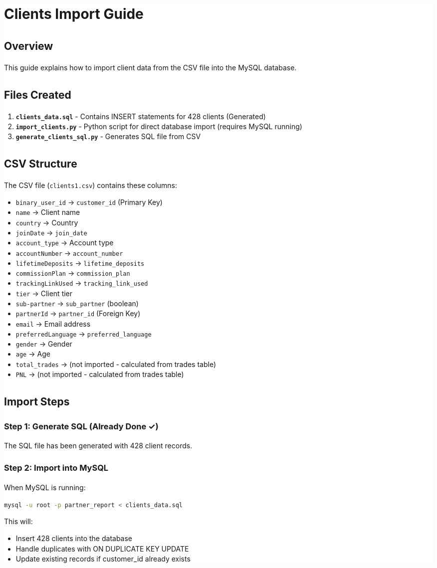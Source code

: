 # Clients Import Guide

## Overview
This guide explains how to import client data from the CSV file into the MySQL database.

## Files Created

1. **`clients_data.sql`** - Contains INSERT statements for 428 clients (Generated)
2. **`import_clients.py`** - Python script for direct database import (requires MySQL running)
3. **`generate_clients_sql.py`** - Generates SQL file from CSV

## CSV Structure

The CSV file (`clients1.csv`) contains these columns:
- `binary_user_id` → `customer_id` (Primary Key)
- `name` → Client name
- `country` → Country
- `joinDate` → `join_date`
- `account_type` → Account type
- `accountNumber` → `account_number`
- `lifetimeDeposits` → `lifetime_deposits`
- `commissionPlan` → `commission_plan`
- `trackingLinkUsed` → `tracking_link_used`
- `tier` → Client tier
- `sub-partner` → `sub_partner` (boolean)
- `partnerId` → `partner_id` (Foreign Key)
- `email` → Email address
- `preferredLanguage` → `preferred_language`
- `gender` → Gender
- `age` → Age
- `total_trades` → (not imported - calculated from trades table)
- `PNL` → (not imported - calculated from trades table)

## Import Steps

### Step 1: Generate SQL (Already Done ✓)

The SQL file has been generated with 428 client records.

### Step 2: Import into MySQL

When MySQL is running:

```bash
mysql -u root -p partner_report < clients_data.sql
```

This will:
- Insert 428 clients into the database
- Handle duplicates with ON DUPLICATE KEY UPDATE
- Update existing records if customer_id already exists
